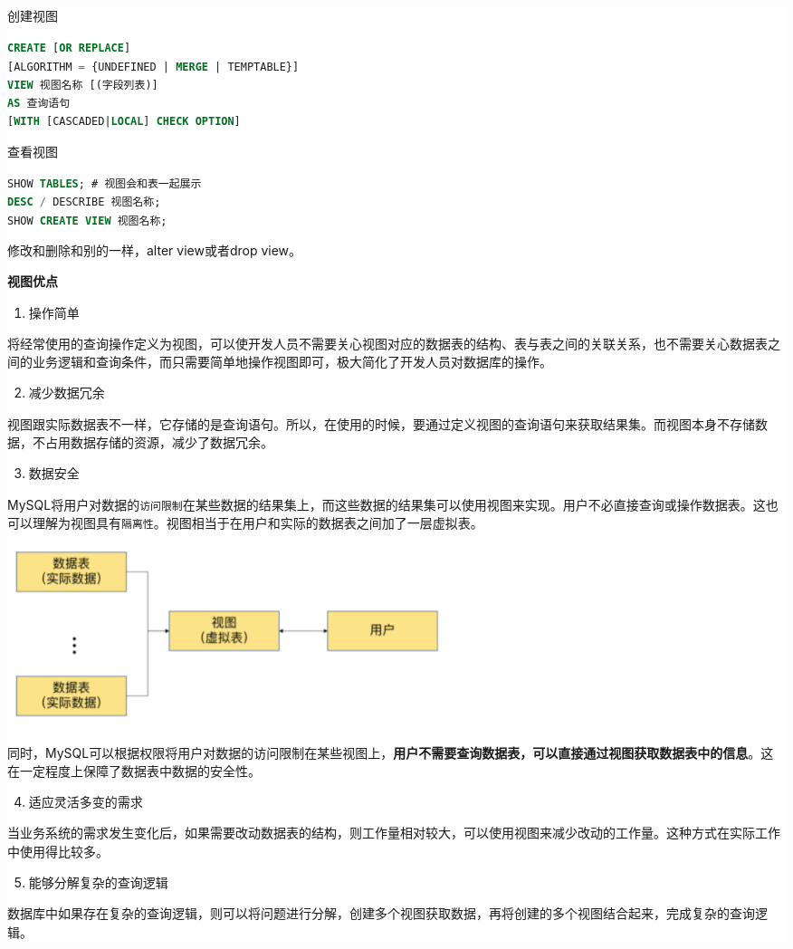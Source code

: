 

创建视图

```sql
CREATE [OR REPLACE] 
[ALGORITHM = {UNDEFINED | MERGE | TEMPTABLE}] 
VIEW 视图名称 [(字段列表)]
AS 查询语句
[WITH [CASCADED|LOCAL] CHECK OPTION]
```

查看视图

```sql
SHOW TABLES; # 视图会和表一起展示
DESC / DESCRIBE 视图名称;
SHOW CREATE VIEW 视图名称;
```

修改和删除和别的一样，alter view或者drop view。



**视图优点**

1. 操作简单

将经常使用的查询操作定义为视图，可以使开发人员不需要关心视图对应的数据表的结构、表与表之间的关联关系，也不需要关心数据表之间的业务逻辑和查询条件，而只需要简单地操作视图即可，极大简化了开发人员对数据库的操作。

2. 减少数据冗余

视图跟实际数据表不一样，它存储的是查询语句。所以，在使用的时候，要通过定义视图的查询语句来获取结果集。而视图本身不存储数据，不占用数据存储的资源，减少了数据冗余。

3. 数据安全

MySQL将用户对数据的`访问限制`在某些数据的结果集上，而这些数据的结果集可以使用视图来实现。用户不必直接查询或操作数据表。这也可以理解为视图具有`隔离性`。视图相当于在用户和实际的数据表之间加了一层虚拟表。

![image-20211010211744459](./base.assets/image-20211010211744459.png)

同时，MySQL可以根据权限将用户对数据的访问限制在某些视图上，**用户不需要查询数据表，可以直接通过视图获取数据表中的信息**。这在一定程度上保障了数据表中数据的安全性。

4. 适应灵活多变的需求

当业务系统的需求发生变化后，如果需要改动数据表的结构，则工作量相对较大，可以使用视图来减少改动的工作量。这种方式在实际工作中使用得比较多。

5. 能够分解复杂的查询逻辑

数据库中如果存在复杂的查询逻辑，则可以将问题进行分解，创建多个视图获取数据，再将创建的多个视图结合起来，完成复杂的查询逻辑。
